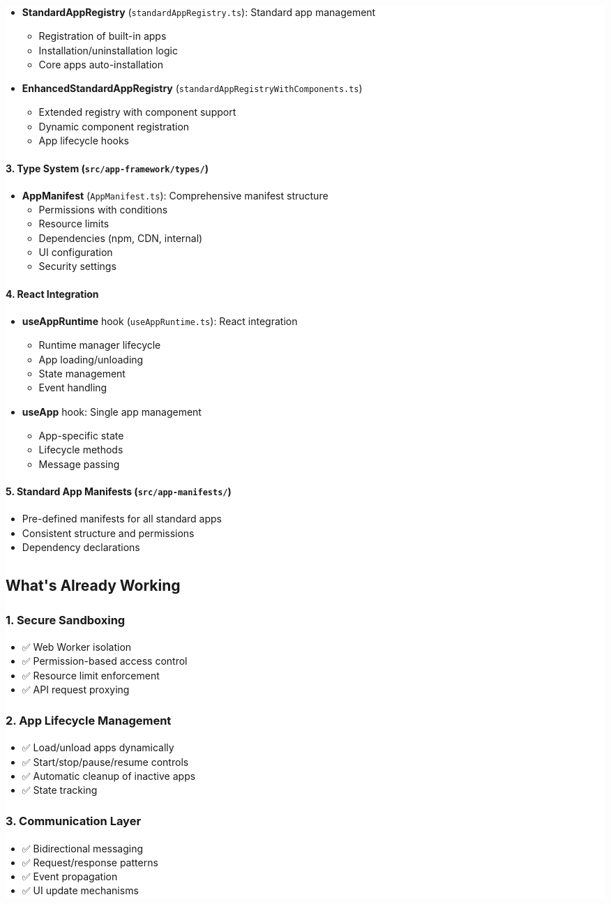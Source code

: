 - **StandardAppRegistry** (`standardAppRegistry.ts`): Standard app management
  - Registration of built-in apps
  - Installation/uninstallation logic
  - Core apps auto-installation

- **EnhancedStandardAppRegistry** (`standardAppRegistryWithComponents.ts`)
  - Extended registry with component support
  - Dynamic component registration
  - App lifecycle hooks

#### 3. Type System (`src/app-framework/types/`)
- **AppManifest** (`AppManifest.ts`): Comprehensive manifest structure
  - Permissions with conditions
  - Resource limits
  - Dependencies (npm, CDN, internal)
  - UI configuration
  - Security settings

#### 4. React Integration
- **useAppRuntime** hook (`useAppRuntime.ts`): React integration
  - Runtime manager lifecycle
  - App loading/unloading
  - State management
  - Event handling

- **useApp** hook: Single app management
  - App-specific state
  - Lifecycle methods
  - Message passing

#### 5. Standard App Manifests (`src/app-manifests/`)
- Pre-defined manifests for all standard apps
- Consistent structure and permissions
- Dependency declarations

## What's Already Working

### 1. Secure Sandboxing
- ✅ Web Worker isolation
- ✅ Permission-based access control
- ✅ Resource limit enforcement
- ✅ API request proxying

### 2. App Lifecycle Management
- ✅ Load/unload apps dynamically
- ✅ Start/stop/pause/resume controls
- ✅ Automatic cleanup of inactive apps
- ✅ State tracking

### 3. Communication Layer
- ✅ Bidirectional messaging
- ✅ Request/response patterns
- ✅ Event propagation
- ✅ UI update mechanisms
